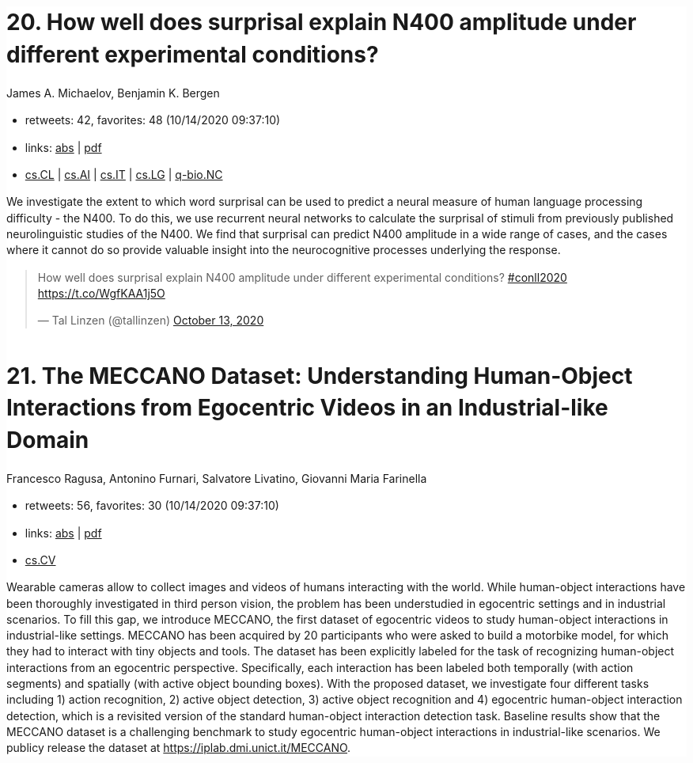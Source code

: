 


# 20. How well does surprisal explain N400 amplitude under different  experimental conditions?

James A. Michaelov, Benjamin K. Bergen

- retweets: 42, favorites: 48 (10/14/2020 09:37:10)

- links: [abs](https://arxiv.org/abs/2010.04844) | [pdf](https://arxiv.org/pdf/2010.04844)
- [cs.CL](https://arxiv.org/list/cs.CL/recent) | [cs.AI](https://arxiv.org/list/cs.AI/recent) | [cs.IT](https://arxiv.org/list/cs.IT/recent) | [cs.LG](https://arxiv.org/list/cs.LG/recent) | [q-bio.NC](https://arxiv.org/list/q-bio.NC/recent)

We investigate the extent to which word surprisal can be used to predict a neural measure of human language processing difficulty - the N400. To do this, we use recurrent neural networks to calculate the surprisal of stimuli from previously published neurolinguistic studies of the N400. We find that surprisal can predict N400 amplitude in a wide range of cases, and the cases where it cannot do so provide valuable insight into the neurocognitive processes underlying the response.

<blockquote class="twitter-tweet"><p lang="en" dir="ltr">How well does surprisal explain N400 amplitude under different experimental conditions? <a href="https://twitter.com/hashtag/conll2020?src=hash&amp;ref_src=twsrc%5Etfw">#conll2020</a> <a href="https://t.co/WgfKAA1j5O">https://t.co/WgfKAA1j5O</a></p>&mdash; Tal Linzen (@tallinzen) <a href="https://twitter.com/tallinzen/status/1315848561758801921?ref_src=twsrc%5Etfw">October 13, 2020</a></blockquote>
<script async src="https://platform.twitter.com/widgets.js" charset="utf-8"></script>




# 21. The MECCANO Dataset: Understanding Human-Object Interactions from  Egocentric Videos in an Industrial-like Domain

Francesco Ragusa, Antonino Furnari, Salvatore Livatino, Giovanni Maria Farinella

- retweets: 56, favorites: 30 (10/14/2020 09:37:10)

- links: [abs](https://arxiv.org/abs/2010.05654) | [pdf](https://arxiv.org/pdf/2010.05654)
- [cs.CV](https://arxiv.org/list/cs.CV/recent)

Wearable cameras allow to collect images and videos of humans interacting with the world. While human-object interactions have been thoroughly investigated in third person vision, the problem has been understudied in egocentric settings and in industrial scenarios. To fill this gap, we introduce MECCANO, the first dataset of egocentric videos to study human-object interactions in industrial-like settings. MECCANO has been acquired by 20 participants who were asked to build a motorbike model, for which they had to interact with tiny objects and tools. The dataset has been explicitly labeled for the task of recognizing human-object interactions from an egocentric perspective. Specifically, each interaction has been labeled both temporally (with action segments) and spatially (with active object bounding boxes). With the proposed dataset, we investigate four different tasks including 1) action recognition, 2) active object detection, 3) active object recognition and 4) egocentric human-object interaction detection, which is a revisited version of the standard human-object interaction detection task. Baseline results show that the MECCANO dataset is a challenging benchmark to study egocentric human-object interactions in industrial-like scenarios. We publicy release the dataset at https://iplab.dmi.unict.it/MECCANO.
